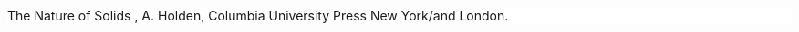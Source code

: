 The Nature of Solids
</i>
, A. Holden, Columbia University Press New York/and London.
</p>
</font>
</p>
</body>